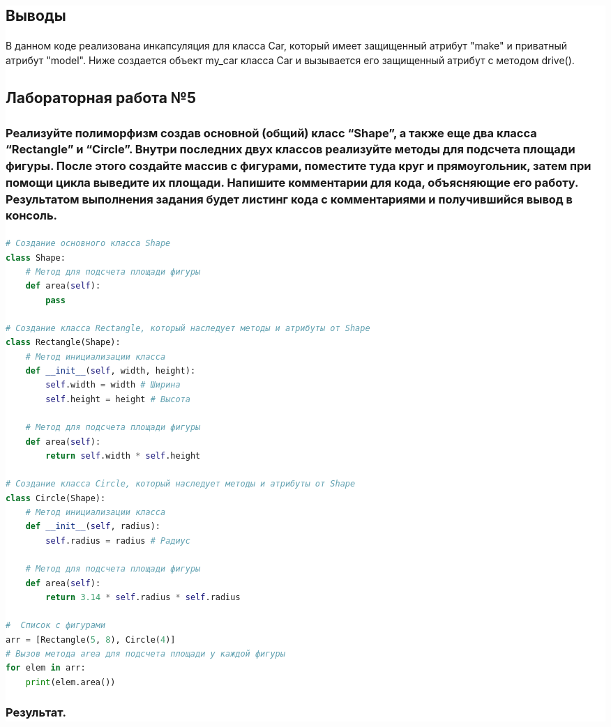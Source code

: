 ## Выводы

В данном коде реализована инкапсуляция для класса Car, который имеет защищенный атрибут "make" и приватный атрибут "model". Ниже создается объект my_car класса Car и вызывается его защищенный атрибут с методом drive().

## Лабораторная работа №5
### Реализуйте полиморфизм создав основной (общий) класс “Shape”, а также еще два класса “Rectangle” и “Circle”. Внутри последних двух классов реализуйте методы для подсчета площади фигуры. После этого создайте массив с фигурами, поместите туда круг и прямоугольник, затем при помощи цикла выведите их площади. Напишите комментарии для кода, объясняющие его работу. Результатом выполнения задания будет листинг кода с комментариями и получившийся вывод в консоль.

```python
# Создание основного класса Shape
class Shape:
    # Метод для подсчета площади фигуры
    def area(self):
        pass

# Создание класса Rectangle, который наследует методы и атрибуты от Shape
class Rectangle(Shape):
    # Метод инициализации класса
    def __init__(self, width, height):
        self.width = width # Ширина
        self.height = height # Высота

    # Метод для подсчета площади фигуры
    def area(self):
        return self.width * self.height

# Создание класса Circle, который наследует методы и атрибуты от Shape
class Circle(Shape):
    # Метод инициализации класса
    def __init__(self, radius):
        self.radius = radius # Радиус

    # Метод для подсчета площади фигуры
    def area(self):
        return 3.14 * self.radius * self.radius

#  Список с фигурами
arr = [Rectangle(5, 8), Circle(4)]
# Вызов метода area для подсчета площади у каждой фигуры
for elem in arr:
    print(elem.area())
```
### Результат.